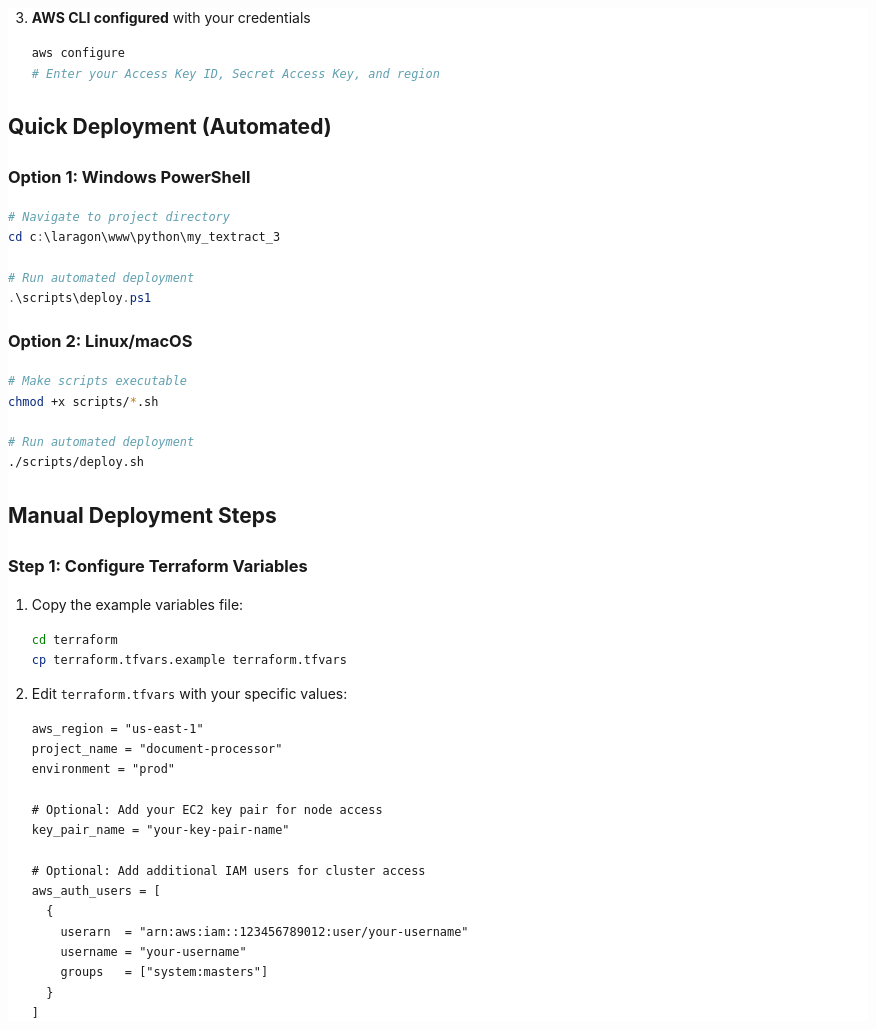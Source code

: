 3. **AWS CLI configured** with your credentials
   ```bash
   aws configure
   # Enter your Access Key ID, Secret Access Key, and region
   ```

## Quick Deployment (Automated)

### Option 1: Windows PowerShell

```powershell
# Navigate to project directory
cd c:\laragon\www\python\my_textract_3

# Run automated deployment
.\scripts\deploy.ps1
```

### Option 2: Linux/macOS

```bash
# Make scripts executable
chmod +x scripts/*.sh

# Run automated deployment
./scripts/deploy.sh
```

## Manual Deployment Steps

### Step 1: Configure Terraform Variables

1. Copy the example variables file:
   ```bash
   cd terraform
   cp terraform.tfvars.example terraform.tfvars
   ```

2. Edit `terraform.tfvars` with your specific values:
   ```hcl
   aws_region = "us-east-1"
   project_name = "document-processor"
   environment = "prod"
   
   # Optional: Add your EC2 key pair for node access
   key_pair_name = "your-key-pair-name"
   
   # Optional: Add additional IAM users for cluster access
   aws_auth_users = [
     {
       userarn  = "arn:aws:iam::123456789012:user/your-username"
       username = "your-username"
       groups   = ["system:masters"]
     }
   ]
   ```
